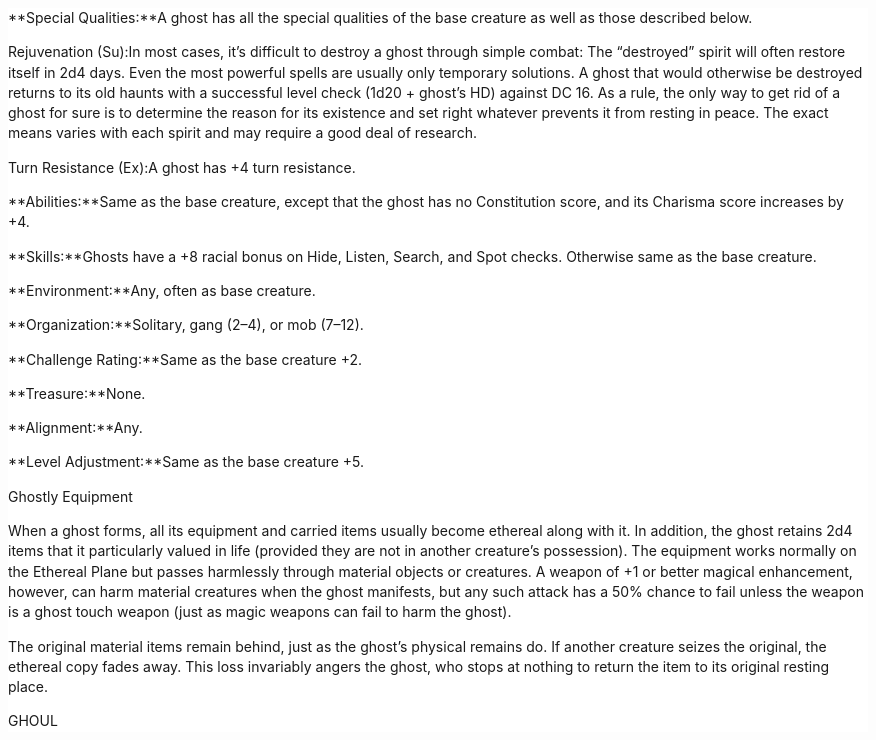 **Special Qualities:**A ghost has all the special qualities of the base creature as well as those described below.

Rejuvenation (Su):In most cases, it’s difficult to destroy a ghost through simple combat: The “destroyed” spirit will often restore itself in 2d4 days. Even the most powerful spells are usually only temporary solutions. A ghost that would otherwise be destroyed returns to its old haunts with a successful level check (1d20 + ghost’s HD) against DC 16. As a rule, the only way to get rid of a ghost for sure is to determine the reason for its existence and set right whatever prevents it from resting in peace. The exact means varies with each spirit and may require a good deal of research.

Turn Resistance (Ex):A ghost has +4 turn resistance.

**Abilities:**Same as the base creature, except that the ghost has no Constitution score, and its Charisma score increases by +4.

**Skills:**Ghosts have a +8 racial bonus on Hide, Listen, Search, and Spot checks. Otherwise same as the base creature.

**Environment:**Any, often as base creature.

**Organization:**Solitary, gang (2–4), or mob (7–12).

**Challenge Rating:**Same as the base creature +2.

**Treasure:**None.

**Alignment:**Any.

**Level Adjustment:**Same as the base creature +5.





Ghostly Equipment

When a ghost forms, all its equipment and carried items usually become ethereal along with it. In addition, the ghost retains 2d4 items that it particularly valued in life (provided they are not in another creature’s possession). The equipment works normally on the Ethereal Plane but passes harmlessly through material objects or creatures. A weapon of +1 or better magical enhancement, however, can harm material creatures when the ghost manifests, but any such attack has a 50% chance to fail unless the weapon is a ghost touch weapon (just as magic weapons can fail to harm the ghost).

The original material items remain behind, just as the ghost’s physical remains do. If another creature seizes the original, the ethereal copy fades away. This loss invariably angers the ghost, who stops at nothing to return the item to its original resting place.





GHOUL















